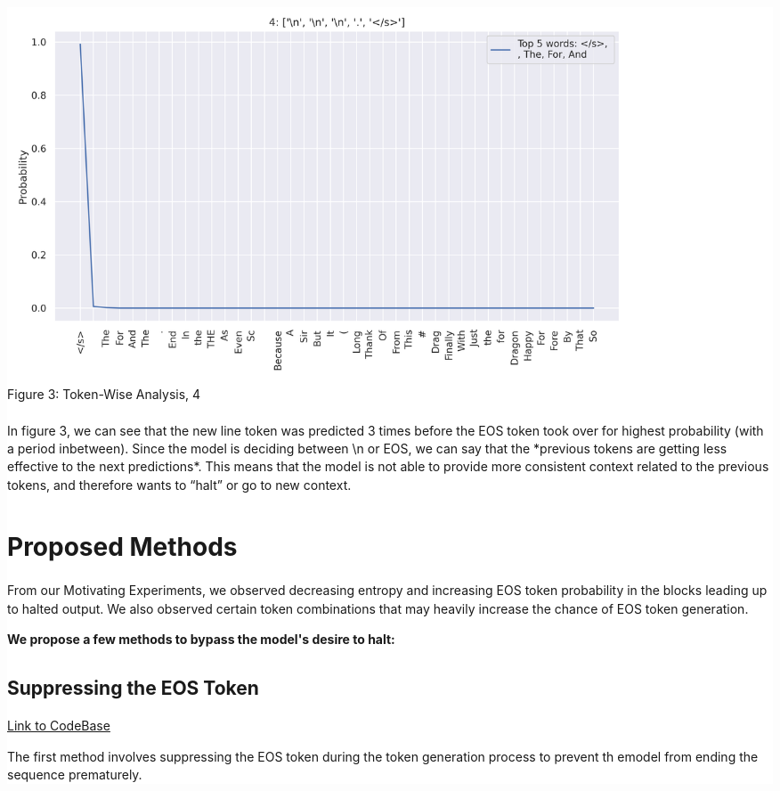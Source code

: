   <img src="/assets/img/2025-04-28-perpetual-text/prob_dist_4.png" width="700px;" alt=""/>
  <br>
  Figure 3: Token-Wise Analysis, 4
</div>
<br><br>
In figure 3, we can see that the new line token was predicted 3 times before the EOS token took over for highest probability (with a period inbetween). Since the model is deciding between \n or EOS, we can say that the *previous tokens are getting less effective to the next predictions*. This means that the model is not able to provide more consistent context related to the previous tokens, and therefore wants to “halt” or go to new context. 

# Proposed Methods
From our Motivating Experiments, we observed decreasing entropy and increasing EOS token probability in the blocks leading up to halted output. We also observed certain token combinations that may heavily increase the chance of EOS token generation.

**We propose a few methods to bypass the model's desire to halt:**

## Suppressing the EOS Token
[Link to CodeBase](https://github.com/Perpetual-text/iclr2025/blob/main/long_generate.py#L17)

The first method involves suppressing the EOS token during the token generation process to prevent th emodel from ending the sequence prematurely.
